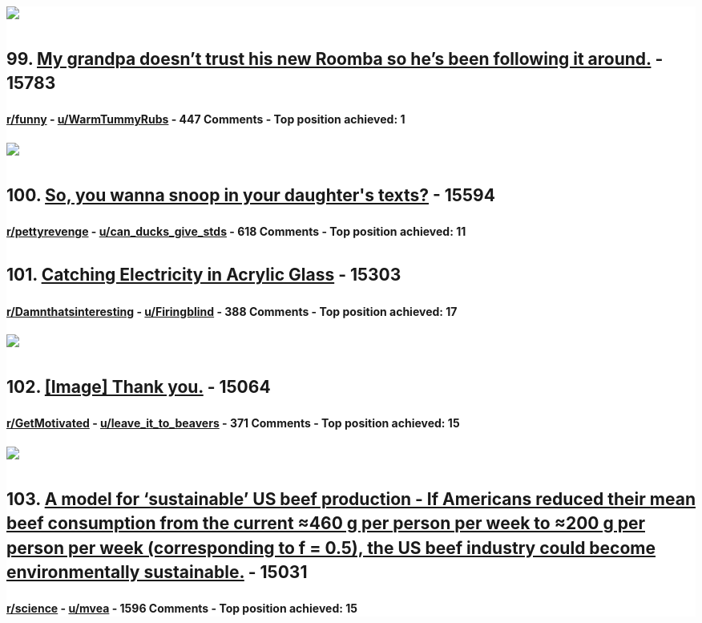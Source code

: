 <a href="https://gfycat.com/GranularKindlyBlueandgoldmackaw"><img src="https://a.thumbs.redditmedia.com/oE8ih99H_xpxnS0pPvOztt15ukrLo6Pbn0XnKXwFOd8.jpg"></img></a>

## 99. [My grandpa doesn’t trust his new Roomba so he’s been following it around.](http://reddit.com/r/funny/comments/7mit44/my_grandpa_doesnt_trust_his_new_roomba_so_hes/) - 15783
#### [r/funny](http://reddit.com/r/funny) - [u/WarmTummyRubs](http://reddit.com/u/WarmTummyRubs) - 447 Comments - Top position achieved: 1

<a href="https://i.redd.it/w6s0md6dyj601.jpg"><img src="https://b.thumbs.redditmedia.com/sZdKfFy60xAJ5pwLMADUz_YspARJd3LdlCo2mWwOGZw.jpg"></img></a>

## 100. [So, you wanna snoop in your daughter's texts?](http://reddit.com/r/pettyrevenge/comments/7mc5vq/so_you_wanna_snoop_in_your_daughters_texts/) - 15594
#### [r/pettyrevenge](http://reddit.com/r/pettyrevenge) - [u/can_ducks_give_stds](http://reddit.com/u/can_ducks_give_stds) - 618 Comments - Top position achieved: 11

## 101. [Catching Electricity in Acrylic Glass](http://reddit.com/r/Damnthatsinteresting/comments/7mgatp/catching_electricity_in_acrylic_glass/) - 15303
#### [r/Damnthatsinteresting](http://reddit.com/r/Damnthatsinteresting) - [u/Firingblind](http://reddit.com/u/Firingblind) - 388 Comments - Top position achieved: 17

<a href="https://v.redd.it/h6yjhm470i601"><img src="https://b.thumbs.redditmedia.com/T5AQ59BUAL7k6D01KPixgNUhrsavKBrjUsOlWwyT1jg.jpg"></img></a>

## 102. [[Image] Thank you.](http://reddit.com/r/GetMotivated/comments/7mdcm5/image_thank_you/) - 15064
#### [r/GetMotivated](http://reddit.com/r/GetMotivated) - [u/leave_it_to_beavers](http://reddit.com/u/leave_it_to_beavers) - 371 Comments - Top position achieved: 15

<a href="https://i.redd.it/iahxxqoxre601.jpg"><img src="https://a.thumbs.redditmedia.com/GHsTB7Sse9K4TMNXA2V8L5euSr-6XU5rPWItHjBz_Y0.jpg"></img></a>

## 103. [A model for ‘sustainable’ US beef production - If Americans reduced their mean beef consumption from the current ≈460 g per person per week to ≈200 g per person per week (corresponding to f = 0.5), the US beef industry could become environmentally sustainable.](http://reddit.com/r/science/comments/7mebyz/a_model_for_sustainable_us_beef_production_if/) - 15031
#### [r/science](http://reddit.com/r/science) - [u/mvea](http://reddit.com/u/mvea) - 1596 Comments - Top position achieved: 15
